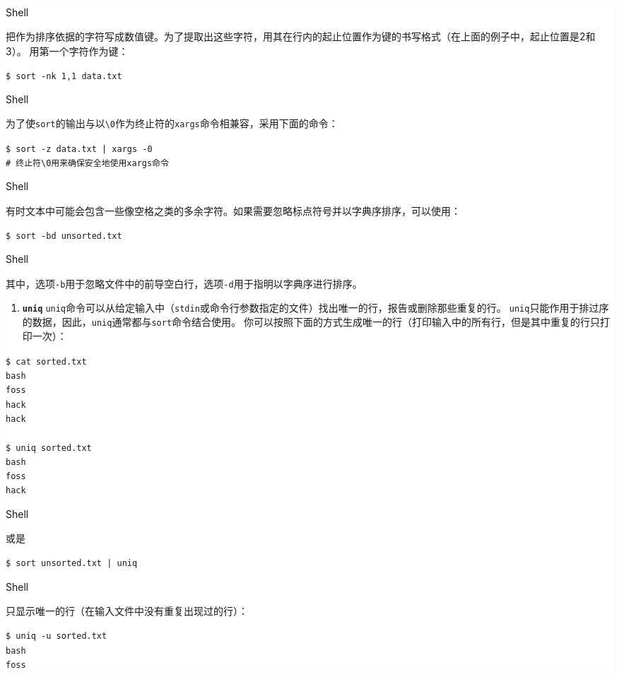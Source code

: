Shell

把作为排序依据的字符写成数值键。为了提取出这些字符，用其在行内的起止位置作为键的书写格式（在上面的例子中，起止位置是2和3）。
用第一个字符作为键：

```shell
$ sort -nk 1,1 data.txt
```

Shell

为了使`sort`的输出与以`\0`作为终止符的`xargs`命令相兼容，采用下面的命令：

```shell
$ sort -z data.txt | xargs -0
# 终止符\0用来确保安全地使用xargs命令
```

Shell

有时文本中可能会包含一些像空格之类的多余字符。如果需要忽略标点符号并以字典序排序，可以使用：

```shell
$ sort -bd unsorted.txt
```

Shell

其中，选项`-b`用于忽略文件中的前导空白行，选项`-d`用于指明以字典序进行排序。

1. **`uniq`**
   `uniq`命令可以从给定输入中（`stdin`或命令行参数指定的文件）找出唯一的行，报告或删除那些重复的行。
   `uniq`只能作用于排过序的数据，因此，`uniq`通常都与`sort`命令结合使用。
   你可以按照下面的方式生成唯一的行（打印输入中的所有行，但是其中重复的行只打印一次）：

```shell
$ cat sorted.txt
bash
foss
hack
hack

$ uniq sorted.txt
bash
foss
hack
```

Shell

或是

```shell
$ sort unsorted.txt | uniq
```

Shell

只显示唯一的行（在输入文件中没有重复出现过的行）：

```shell
$ uniq -u sorted.txt
bash
foss
```
